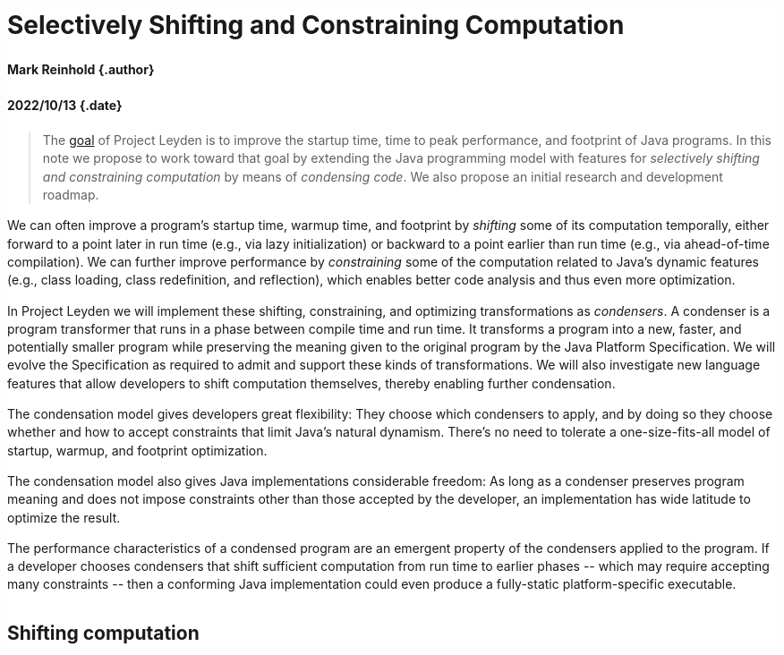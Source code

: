 
Selectively Shifting and Constraining Computation
=================================================

#### Mark Reinhold {.author}
#### 2022/10/13 {.date}


> The [goal][cfd] of Project Leyden is to improve the startup time, time
> to peak performance, and footprint of Java programs.  In this note we
> propose to work toward that goal by extending the Java programming
> model with features for _selectively shifting and constraining
> computation_ by means of _condensing code_.  We also propose an initial
> research and development roadmap.


We can often improve a program’s startup time, warmup time, and footprint
by _shifting_ some of its computation temporally, either forward to a
point later in run time (e.g., via lazy initialization) or backward to a
point earlier than run time (e.g., via ahead-of-time compilation).  We
can further improve performance by _constraining_ some of the computation
related to Java’s dynamic features (e.g., class loading, class
redefinition, and reflection), which enables better code analysis and
thus even more optimization.

In Project Leyden we will implement these shifting, constraining, and
optimizing transformations as _condensers_.  A condenser is a program
transformer that runs in a phase between compile time and run time.  It
transforms a program into a new, faster, and potentially smaller program
while preserving the meaning given to the original program by the Java
Platform Specification.  We will evolve the Specification as required to
admit and support these kinds of transformations.  We will also
investigate new language features that allow developers to shift
computation themselves, thereby enabling further condensation.

The condensation model gives developers great flexibility: They choose
which condensers to apply, and by doing so they choose whether and how to
accept constraints that limit Java’s natural dynamism.  There’s no need
to tolerate a one-size-fits-all model of startup, warmup, and footprint
optimization.

The condensation model also gives Java implementations considerable
freedom: As long as a condenser preserves program meaning and does not
impose constraints other than those accepted by the developer, an
implementation has wide latitude to optimize the result.

The performance characteristics of a condensed program are an emergent
property of the condensers applied to the program.  If a developer
chooses condensers that shift sufficient computation from run time to
earlier phases -- which may require accepting many constraints -- then a
conforming Java implementation could even produce a fully-static
platform-specific executable.

[cfd]: https://mail.openjdk.org/pipermail/discuss/2020-April/005429.html


Shifting computation
--------------------


[cds]: https://docs.oracle.com/en/java/javase/19/docs/specs/man/java.html#application-class-data-sharing
[Java Language Specification]: https://docs.oracle.com/javase/specs/jls/se19/html/index.html
[Java Virtual Machine Specification]: https://docs.oracle.com/javase/specs/jvms/se19/html/index.html
[initialization-on-demand holder idiom]: https://en.wikipedia.org/wiki/Initialization-on-demand_holder_idiom
[lazy]: https://openjdk.org/jeps/8209964
[link time]: https://openjdk.org/jeps/261#Phases
[fatjar]: https://dzone.com/articles/the-skinny-on-fat-thin-hollow-and-uber
[jck]: https://openjdk.org/groups/conformance/JckAccess/
[ni]: https://www.graalvm.org/dev/reference-manual/native-image/